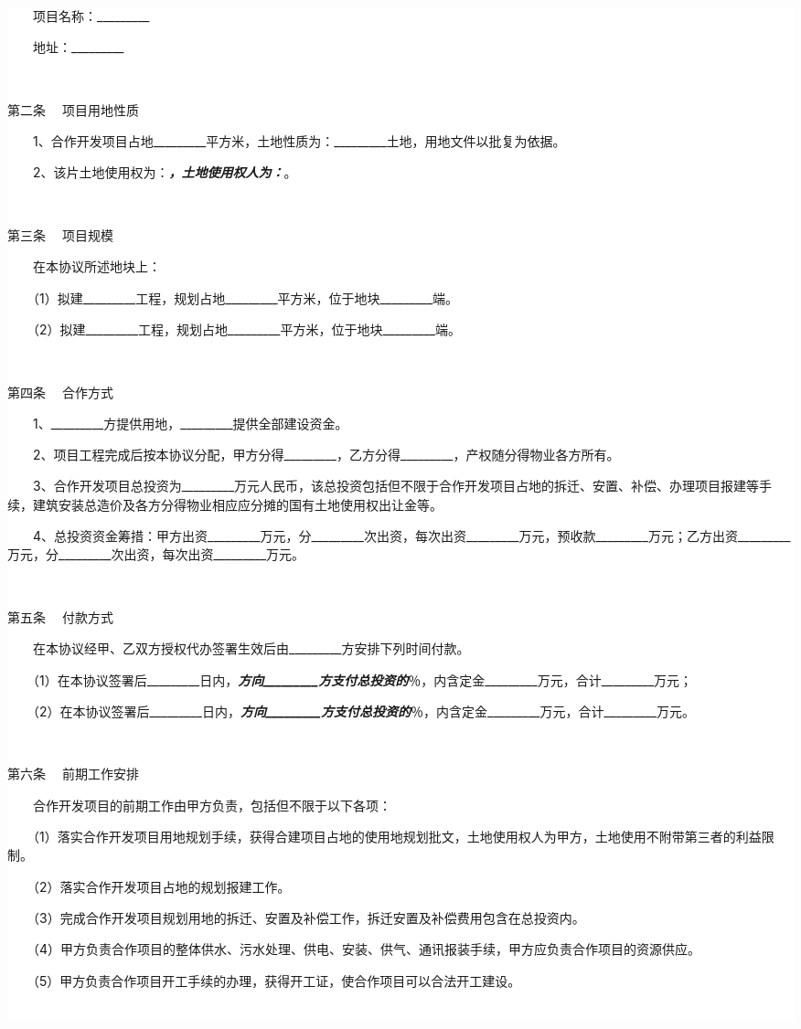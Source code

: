 　　项目名称：_________

　　地址：_________

　　

第二条
　项目用地性质

　　1、合作开发项目占地_________平方米，土地性质为：_________土地，用地文件以批复为依据。

　　2、该片土地使用权为：_________，土地使用权人为：_________。

　　

第三条
　项目规模

　　在本协议所述地块上：

　　（1）拟建_________工程，规划占地_________平方米，位于地块_________端。

　　（2）拟建_________工程，规划占地_________平方米，位于地块_________端。

　　

第四条
　合作方式

　　1、_________方提供用地，_________提供全部建设资金。

　　2、项目工程完成后按本协议分配，甲方分得_________，乙方分得_________，产权随分得物业各方所有。

　　3、合作开发项目总投资为_________万元人民币，该总投资包括但不限于合作开发项目占地的拆迁、安置、补偿、办理项目报建等手续，建筑安装总造价及各方分得物业相应应分摊的国有土地使用权出让金等。

　　4、总投资资金筹措：甲方出资_________万元，分_________次出资，每次出资_________万元，预收款_________万元；乙方出资_________万元，分_________次出资，每次出资_________万元。

　　

第五条
　付款方式

　　在本协议经甲、乙双方授权代办签署生效后由_________方安排下列时间付款。

　　（1）在本协议签署后_________日内，_________方向_________方支付总投资的_________％，内含定金_________万元，合计_________万元；

　　（2）在本协议签署后_________日内，_________方向_________方支付总投资的_________％，内含定金_________万元，合计_________万元。

　　

第六条
　前期工作安排

　　合作开发项目的前期工作由甲方负责，包括但不限于以下各项：

　　（1）落实合作开发项目用地规划手续，获得合建项目占地的使用地规划批文，土地使用权人为甲方，土地使用不附带第三者的利益限制。

　　（2）落实合作开发项目占地的规划报建工作。

　　（3）完成合作开发项目规划用地的拆迁、安置及补偿工作，拆迁安置及补偿费用包含在总投资内。

　　（4）甲方负责合作项目的整体供水、污水处理、供电、安装、供气、通讯报装手续，甲方应负责合作项目的资源供应。

　　（5）甲方负责合作项目开工手续的办理，获得开工证，使合作项目可以合法开工建设。

　　